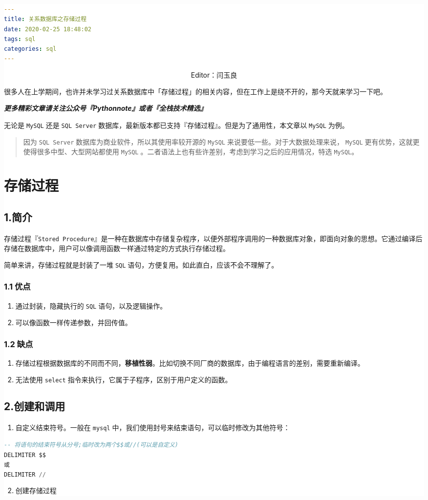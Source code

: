 ```yaml
---
title: 关系数据库之存储过程
date: 2020-02-25 18:48:02
tags: sql
categories: sql
---
```


<center>Editor：闫玉良</center>

很多人在上学期间，也许并未学习过关系数据库中「存储过程」的相关内容，但在工作上是绕不开的，那今天就来学习一下吧。



***更多精彩文章请关注公众号『Pythonnote』或者『全栈技术精选』***

无论是 `MySQL` 还是 `SQL Server` 数据库，最新版本都已支持『存储过程』。但是为了通用性，本文章以 `MySQL` 为例。

> 因为 `SQL Server` 数据库为商业软件，所以其使用率较开源的 `MySQL` 来说要低一些。对于大数据处理来说， `MySQL` 更有优势，这就更使得很多中型、大型网站都使用 `MySQL` 。二者语法上也有些许差别，考虑到学习之后的应用情况，特选 `MySQL`。

# 存储过程

## 1.简介

存储过程『`Stored Procedure`』是一种在数据库中存储复杂程序，以便外部程序调用的一种数据库对象，即面向对象的思想。它通过编译后存储在数据库中，用户可以像调用函数一样通过特定的方式执行存储过程。

简单来讲，存储过程就是封装了一堆 `SQL` 语句，方便复用。如此直白，应该不会不理解了。

### 1.1 优点

1) 通过封装，隐藏执行的 `SQL` 语句，以及逻辑操作。

2) 可以像函数一样传递参数，并回传值。

### 1.2 缺点

1) 存储过程根据数据库的不同而不同，**移植性弱**。比如切换不同厂商的数据库，由于编程语言的差别，需要重新编译。

2) 无法使用 `select` 指令来执行，它属于子程序，区别于用户定义的函数。

## 2.创建和调用

1) 自定义结束符号。一般在 `mysql` 中，我们使用封号来结束语句，可以临时修改为其他符号：

```sql
-- 将语句的结束符号从分号;临时改为两个$$或//(可以是自定义)
DELIMITER $$
或
DELIMITER //
```

2) 创建存储过程
